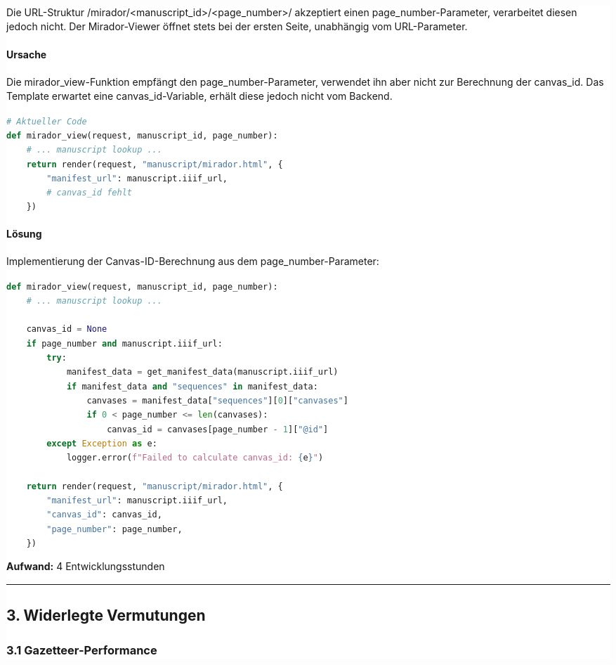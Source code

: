 Die URL-Struktur /mirador/<manuscript_id>/<page_number>/ akzeptiert einen page_number-Parameter, verarbeitet diesen jedoch nicht. Der Mirador-Viewer öffnet stets bei der ersten Seite, unabhängig vom URL-Parameter.

#### Ursache

Die mirador_view-Funktion empfängt den page_number-Parameter, verwendet ihn aber nicht zur Berechnung der canvas_id. Das Template erwartet eine canvas_id-Variable, erhält diese jedoch nicht vom Backend.

```python
# Aktueller Code
def mirador_view(request, manuscript_id, page_number):
    # ... manuscript lookup ...
    return render(request, "manuscript/mirador.html", {
        "manifest_url": manuscript.iiif_url,
        # canvas_id fehlt
    })
```

#### Lösung

Implementierung der Canvas-ID-Berechnung aus dem page_number-Parameter:

```python
def mirador_view(request, manuscript_id, page_number):
    # ... manuscript lookup ...

    canvas_id = None
    if page_number and manuscript.iiif_url:
        try:
            manifest_data = get_manifest_data(manuscript.iiif_url)
            if manifest_data and "sequences" in manifest_data:
                canvases = manifest_data["sequences"][0]["canvases"]
                if 0 < page_number <= len(canvases):
                    canvas_id = canvases[page_number - 1]["@id"]
        except Exception as e:
            logger.error(f"Failed to calculate canvas_id: {e}")

    return render(request, "manuscript/mirador.html", {
        "manifest_url": manuscript.iiif_url,
        "canvas_id": canvas_id,
        "page_number": page_number,
    })
```

**Aufwand:** 4 Entwicklungsstunden

---

## 3. Widerlegte Vermutungen

### 3.1 Gazetteer-Performance
